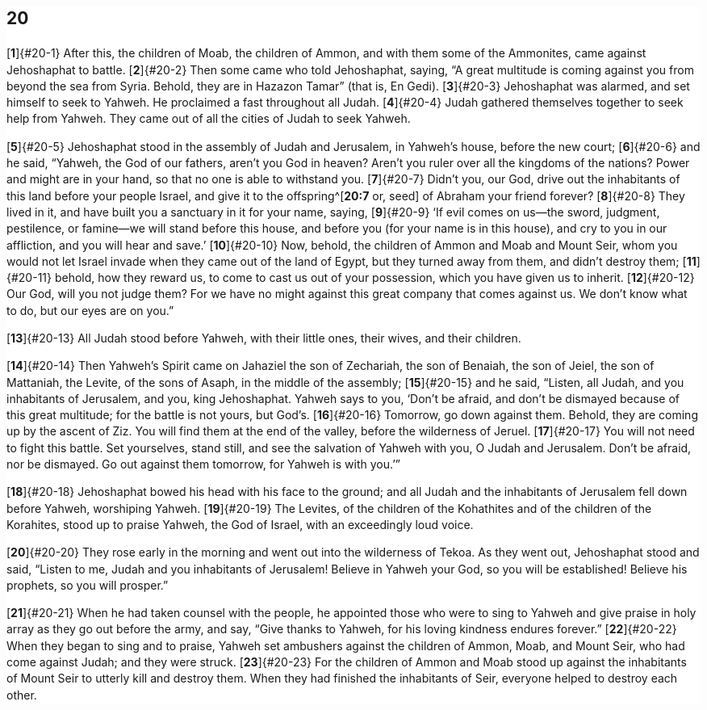 ## 20 
[**1**]{#20-1} After this, the children of Moab, the children of Ammon, and with them some of the Ammonites, came against Jehoshaphat to battle. [**2**]{#20-2} Then some came who told Jehoshaphat, saying, “A great multitude is coming against you from beyond the sea from Syria. Behold, they are in Hazazon Tamar” (that is, En Gedi). [**3**]{#20-3} Jehoshaphat was alarmed, and set himself to seek to Yahweh. He proclaimed a fast throughout all Judah. [**4**]{#20-4} Judah gathered themselves together to seek help from Yahweh. They came out of all the cities of Judah to seek Yahweh. 

[**5**]{#20-5} Jehoshaphat stood in the assembly of Judah and Jerusalem, in Yahweh’s house, before the new court; [**6**]{#20-6} and he said, “Yahweh, the God of our fathers, aren’t you God in heaven? Aren’t you ruler over all the kingdoms of the nations? Power and might are in your hand, so that no one is able to withstand you. [**7**]{#20-7} Didn’t you, our God, drive out the inhabitants of this land before your people Israel, and give it to the offspring^[**20:7** or, seed] of Abraham your friend forever? [**8**]{#20-8} They lived in it, and have built you a sanctuary in it for your name, saying, [**9**]{#20-9} ‘If evil comes on us—the sword, judgment, pestilence, or famine—we will stand before this house, and before you (for your name is in this house), and cry to you in our affliction, and you will hear and save.’ [**10**]{#20-10} Now, behold, the children of Ammon and Moab and Mount Seir, whom you would not let Israel invade when they came out of the land of Egypt, but they turned away from them, and didn’t destroy them; [**11**]{#20-11} behold, how they reward us, to come to cast us out of your possession, which you have given us to inherit. [**12**]{#20-12} Our God, will you not judge them? For we have no might against this great company that comes against us. We don’t know what to do, but our eyes are on you.” 


[**13**]{#20-13} All Judah stood before Yahweh, with their little ones, their wives, and their children. 

[**14**]{#20-14} Then Yahweh’s Spirit came on Jahaziel the son of Zechariah, the son of Benaiah, the son of Jeiel, the son of Mattaniah, the Levite, of the sons of Asaph, in the middle of the assembly; [**15**]{#20-15} and he said, “Listen, all Judah, and you inhabitants of Jerusalem, and you, king Jehoshaphat. Yahweh says to you, ‘Don’t be afraid, and don’t be dismayed because of this great multitude; for the battle is not yours, but God’s. [**16**]{#20-16} Tomorrow, go down against them. Behold, they are coming up by the ascent of Ziz. You will find them at the end of the valley, before the wilderness of Jeruel. [**17**]{#20-17} You will not need to fight this battle. Set yourselves, stand still, and see the salvation of Yahweh with you, O Judah and Jerusalem. Don’t be afraid, nor be dismayed. Go out against them tomorrow, for Yahweh is with you.’” 

[**18**]{#20-18} Jehoshaphat bowed his head with his face to the ground; and all Judah and the inhabitants of Jerusalem fell down before Yahweh, worshiping Yahweh. [**19**]{#20-19} The Levites, of the children of the Kohathites and of the children of the Korahites, stood up to praise Yahweh, the God of Israel, with an exceedingly loud voice. 

[**20**]{#20-20} They rose early in the morning and went out into the wilderness of Tekoa. As they went out, Jehoshaphat stood and said, “Listen to me, Judah and you inhabitants of Jerusalem! Believe in Yahweh your God, so you will be established! Believe his prophets, so you will prosper.” 

[**21**]{#20-21} When he had taken counsel with the people, he appointed those who were to sing to Yahweh and give praise in holy array as they go out before the army, and say, “Give thanks to Yahweh, for his loving kindness endures forever.” [**22**]{#20-22} When they began to sing and to praise, Yahweh set ambushers against the children of Ammon, Moab, and Mount Seir, who had come against Judah; and they were struck. [**23**]{#20-23} For the children of Ammon and Moab stood up against the inhabitants of Mount Seir to utterly kill and destroy them. When they had finished the inhabitants of Seir, everyone helped to destroy each other. 
